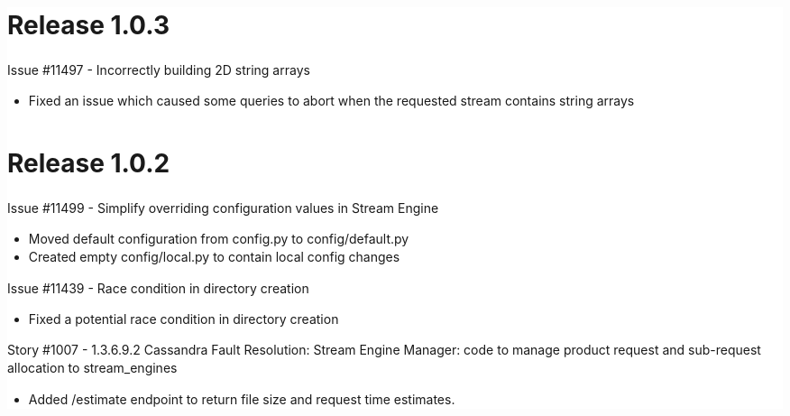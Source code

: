 # Release 1.0.3

Issue #11497 - Incorrectly building 2D string arrays
- Fixed an issue which caused some queries to abort when the requested stream contains string arrays

# Release 1.0.2

Issue #11499 - Simplify overriding configuration values in Stream Engine
- Moved default configuration from config.py to config/default.py
- Created empty config/local.py to contain local config changes

Issue #11439 - Race condition in directory creation
- Fixed a potential race condition in directory creation

Story #1007 - 1.3.6.9.2 Cassandra Fault Resolution: Stream Engine Manager: code to manage product request and sub-request allocation to stream_engines
- Added /estimate endpoint to return file size and request time estimates.
